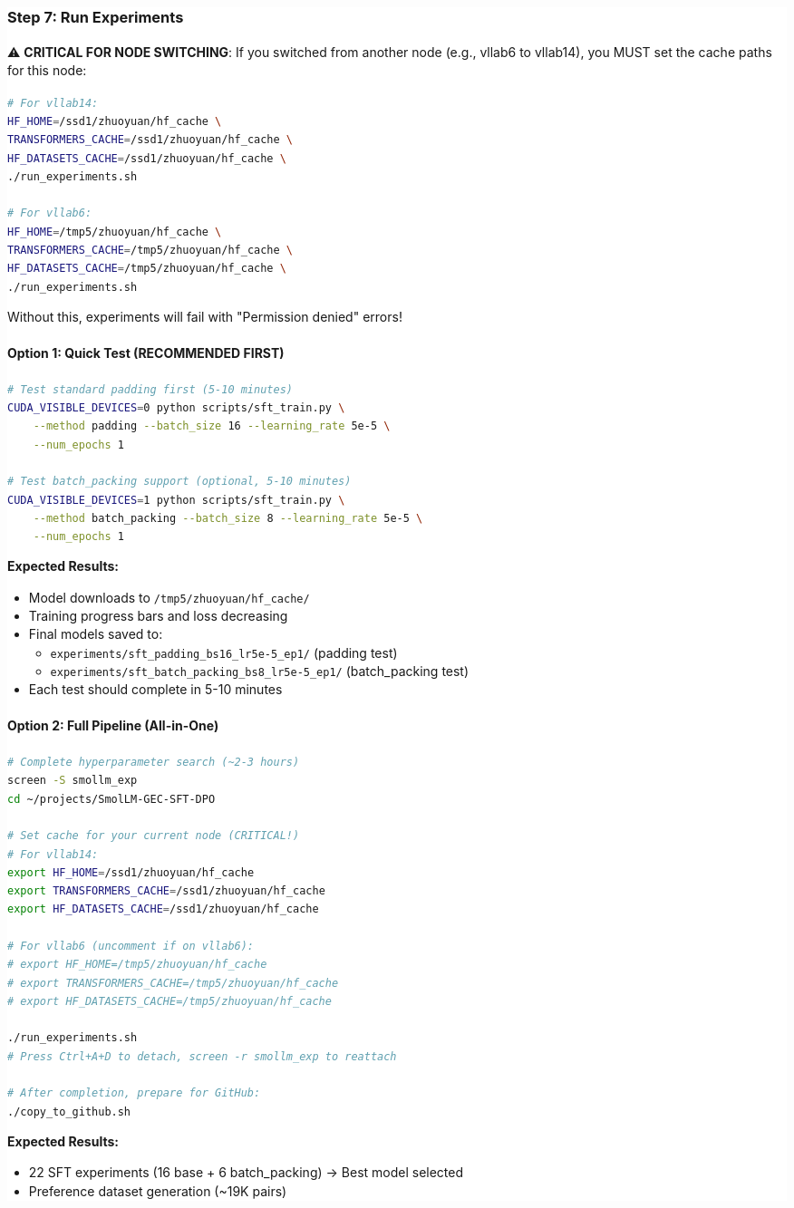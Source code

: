 ### Step 7: Run Experiments

⚠️ **CRITICAL FOR NODE SWITCHING**: If you switched from another node (e.g., vllab6 to vllab14), you MUST set the cache paths for this node:
```bash
# For vllab14:
HF_HOME=/ssd1/zhuoyuan/hf_cache \
TRANSFORMERS_CACHE=/ssd1/zhuoyuan/hf_cache \
HF_DATASETS_CACHE=/ssd1/zhuoyuan/hf_cache \
./run_experiments.sh

# For vllab6:
HF_HOME=/tmp5/zhuoyuan/hf_cache \
TRANSFORMERS_CACHE=/tmp5/zhuoyuan/hf_cache \
HF_DATASETS_CACHE=/tmp5/zhuoyuan/hf_cache \
./run_experiments.sh
```
Without this, experiments will fail with "Permission denied" errors!

#### Option 1: Quick Test (RECOMMENDED FIRST)
```bash
# Test standard padding first (5-10 minutes)
CUDA_VISIBLE_DEVICES=0 python scripts/sft_train.py \
    --method padding --batch_size 16 --learning_rate 5e-5 \
    --num_epochs 1

# Test batch_packing support (optional, 5-10 minutes)
CUDA_VISIBLE_DEVICES=1 python scripts/sft_train.py \
    --method batch_packing --batch_size 8 --learning_rate 5e-5 \
    --num_epochs 1
```
**Expected Results:**
- Model downloads to `/tmp5/zhuoyuan/hf_cache/` 
- Training progress bars and loss decreasing
- Final models saved to:
  - `experiments/sft_padding_bs16_lr5e-5_ep1/` (padding test)
  - `experiments/sft_batch_packing_bs8_lr5e-5_ep1/` (batch_packing test)
- Each test should complete in 5-10 minutes

#### Option 2: Full Pipeline (All-in-One)
```bash
# Complete hyperparameter search (~2-3 hours)
screen -S smollm_exp
cd ~/projects/SmolLM-GEC-SFT-DPO

# Set cache for your current node (CRITICAL!)
# For vllab14:
export HF_HOME=/ssd1/zhuoyuan/hf_cache
export TRANSFORMERS_CACHE=/ssd1/zhuoyuan/hf_cache
export HF_DATASETS_CACHE=/ssd1/zhuoyuan/hf_cache

# For vllab6 (uncomment if on vllab6):
# export HF_HOME=/tmp5/zhuoyuan/hf_cache
# export TRANSFORMERS_CACHE=/tmp5/zhuoyuan/hf_cache
# export HF_DATASETS_CACHE=/tmp5/zhuoyuan/hf_cache

./run_experiments.sh
# Press Ctrl+A+D to detach, screen -r smollm_exp to reattach

# After completion, prepare for GitHub:
./copy_to_github.sh
```
**Expected Results:**
- 22 SFT experiments (16 base + 6 batch_packing) → Best model selected
- Preference dataset generation (~19K pairs)